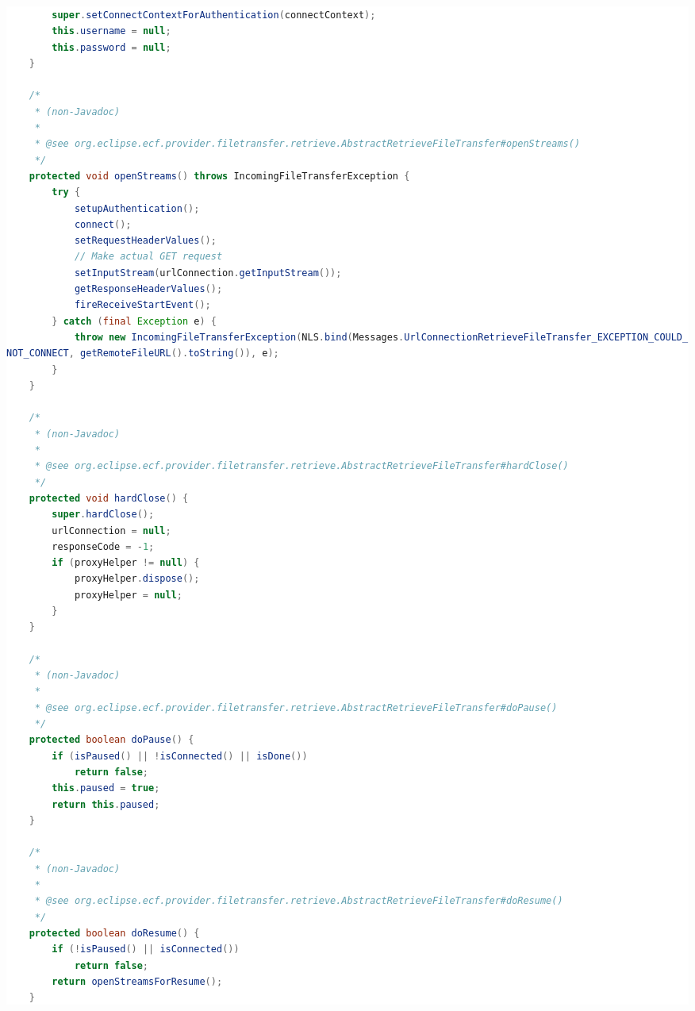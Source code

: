 ```java
		super.setConnectContextForAuthentication(connectContext);
		this.username = null;
		this.password = null;
	}

	/*
	 * (non-Javadoc)
	 * 
	 * @see org.eclipse.ecf.provider.filetransfer.retrieve.AbstractRetrieveFileTransfer#openStreams()
	 */
	protected void openStreams() throws IncomingFileTransferException {
		try {
			setupAuthentication();
			connect();
			setRequestHeaderValues();
			// Make actual GET request
			setInputStream(urlConnection.getInputStream());
			getResponseHeaderValues();
			fireReceiveStartEvent();
		} catch (final Exception e) {
			throw new IncomingFileTransferException(NLS.bind(Messages.UrlConnectionRetrieveFileTransfer_EXCEPTION_COULD_NOT_CONNECT, getRemoteFileURL().toString()), e);
		}
	}

	/*
	 * (non-Javadoc)
	 * 
	 * @see org.eclipse.ecf.provider.filetransfer.retrieve.AbstractRetrieveFileTransfer#hardClose()
	 */
	protected void hardClose() {
		super.hardClose();
		urlConnection = null;
		responseCode = -1;
		if (proxyHelper != null) {
			proxyHelper.dispose();
			proxyHelper = null;
		}
	}

	/*
	 * (non-Javadoc)
	 * 
	 * @see org.eclipse.ecf.provider.filetransfer.retrieve.AbstractRetrieveFileTransfer#doPause()
	 */
	protected boolean doPause() {
		if (isPaused() || !isConnected() || isDone())
			return false;
		this.paused = true;
		return this.paused;
	}

	/*
	 * (non-Javadoc)
	 * 
	 * @see org.eclipse.ecf.provider.filetransfer.retrieve.AbstractRetrieveFileTransfer#doResume()
	 */
	protected boolean doResume() {
		if (!isPaused() || isConnected())
			return false;
		return openStreamsForResume();
	}
```